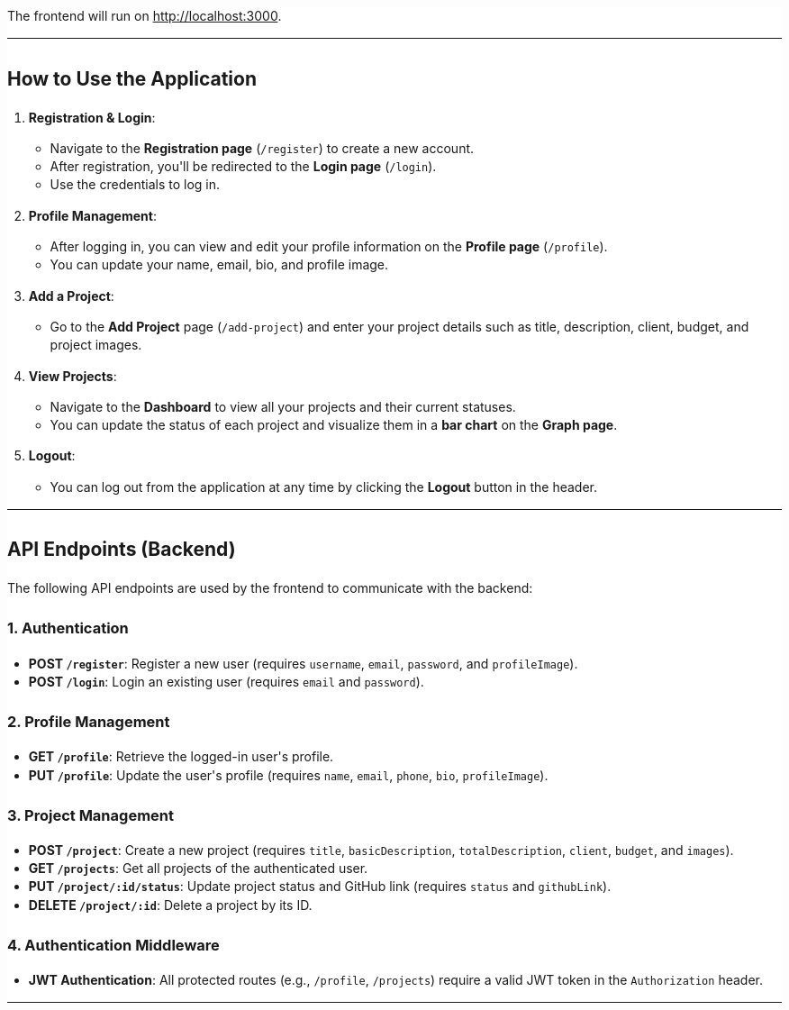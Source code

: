 The frontend will run on [http://localhost:3000](http://localhost:3000).

---

## How to Use the Application

1. **Registration & Login**: 
   - Navigate to the **Registration page** (`/register`) to create a new account. 
   - After registration, you'll be redirected to the **Login page** (`/login`).
   - Use the credentials to log in.

2. **Profile Management**:
   - After logging in, you can view and edit your profile information on the **Profile page** (`/profile`).
   - You can update your name, email, bio, and profile image.

3. **Add a Project**:
   - Go to the **Add Project** page (`/add-project`) and enter your project details such as title, description, client, budget, and project images.

4. **View Projects**:
   - Navigate to the **Dashboard** to view all your projects and their current statuses.
   - You can update the status of each project and visualize them in a **bar chart** on the **Graph page**.

5. **Logout**:
   - You can log out from the application at any time by clicking the **Logout** button in the header.

---

## API Endpoints (Backend)

The following API endpoints are used by the frontend to communicate with the backend:

### 1. **Authentication**
- **POST `/register`**: Register a new user (requires `username`, `email`, `password`, and `profileImage`).
- **POST `/login`**: Login an existing user (requires `email` and `password`).

### 2. **Profile Management**
- **GET `/profile`**: Retrieve the logged-in user's profile.
- **PUT `/profile`**: Update the user's profile (requires `name`, `email`, `phone`, `bio`, `profileImage`).

### 3. **Project Management**
- **POST `/project`**: Create a new project (requires `title`, `basicDescription`, `totalDescription`, `client`, `budget`, and `images`).
- **GET `/projects`**: Get all projects of the authenticated user.
- **PUT `/project/:id/status`**: Update project status and GitHub link (requires `status` and `githubLink`).
- **DELETE `/project/:id`**: Delete a project by its ID.

### 4. **Authentication Middleware**
- **JWT Authentication**: All protected routes (e.g., `/profile`, `/projects`) require a valid JWT token in the `Authorization` header.

---